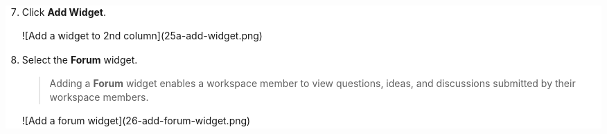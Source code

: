 7. Click **Add Widget**.

    <!-- border -->![Add a widget to 2nd column](25a-add-widget.png)

8. Select the **Forum** widget.

    > Adding a **Forum** widget enables a workspace member to view questions, ideas, and discussions submitted by their workspace members.

    <!-- border -->![Add a forum widget](26-add-forum-widget.png)
